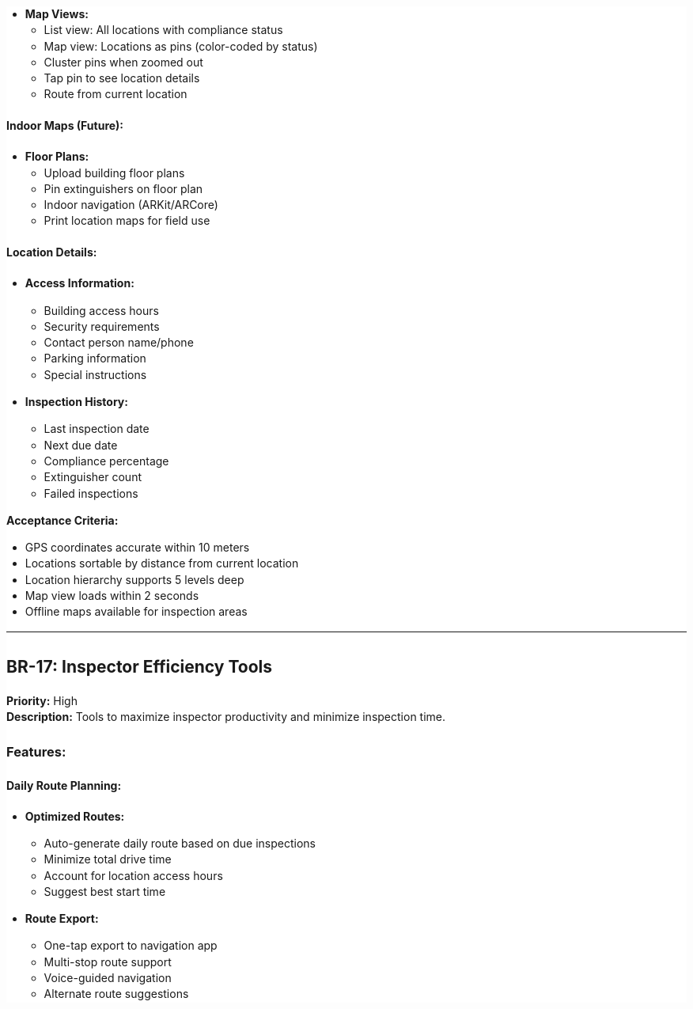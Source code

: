 - **Map Views:**
  - List view: All locations with compliance status
  - Map view: Locations as pins (color-coded by status)
  - Cluster pins when zoomed out
  - Tap pin to see location details
  - Route from current location

#### Indoor Maps (Future):
- **Floor Plans:**
  - Upload building floor plans
  - Pin extinguishers on floor plan
  - Indoor navigation (ARKit/ARCore)
  - Print location maps for field use

#### Location Details:
- **Access Information:**
  - Building access hours
  - Security requirements
  - Contact person name/phone
  - Parking information
  - Special instructions
  
- **Inspection History:**
  - Last inspection date
  - Next due date
  - Compliance percentage
  - Extinguisher count
  - Failed inspections

**Acceptance Criteria:**
- GPS coordinates accurate within 10 meters
- Locations sortable by distance from current location
- Location hierarchy supports 5 levels deep
- Map view loads within 2 seconds
- Offline maps available for inspection areas

---

## BR-17: Inspector Efficiency Tools
**Priority:** High  
**Description:** Tools to maximize inspector productivity and minimize inspection time.

### Features:

#### Daily Route Planning:
- **Optimized Routes:**
  - Auto-generate daily route based on due inspections
  - Minimize total drive time
  - Account for location access hours
  - Suggest best start time
  
- **Route Export:**
  - One-tap export to navigation app
  - Multi-stop route support
  - Voice-guided navigation
  - Alternate route suggestions

